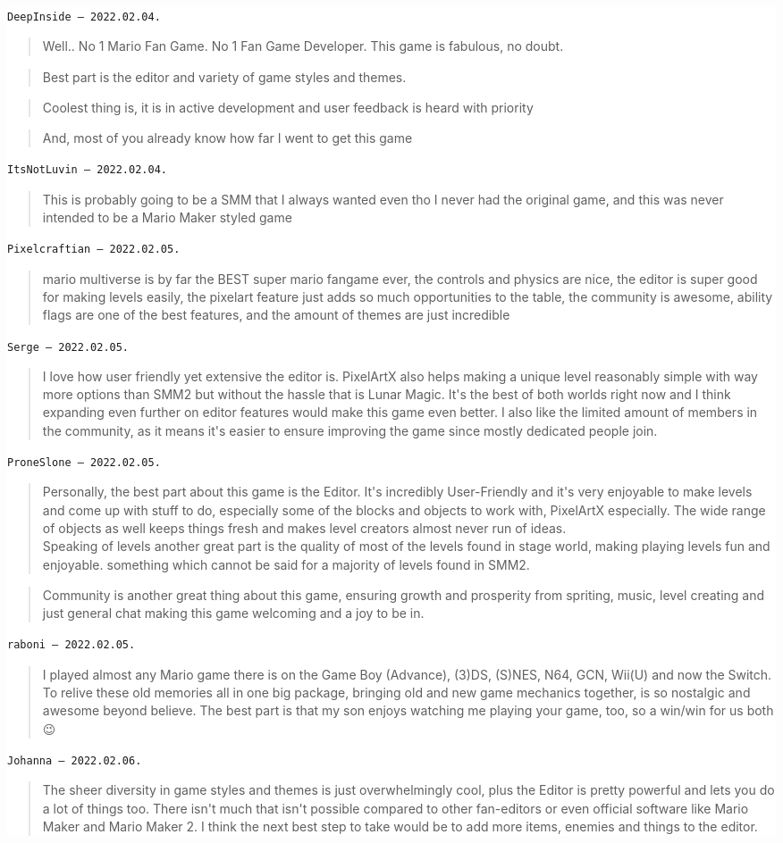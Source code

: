 ```
DeepInside — 2022.02.04.
```
>Well.. No 1 Mario Fan Game. No 1 Fan Game Developer. This game is fabulous, no doubt.    

>Best part is the editor and variety of game styles and themes.    

>Coolest thing is, it is in active development and user feedback is heard with priority    

>And, most of you already know how far I went to get this game

```
ItsNotLuvin — 2022.02.04.
```
>This is probably going to be a SMM that I always wanted even tho I never had the original game, and this was never intended to be a Mario Maker styled game

```
Pixelcraftian — 2022.02.05.
```
>mario multiverse is by far the BEST super mario fangame ever, the controls and physics are nice, the editor is super good for making levels easily, the pixelart feature just adds so much opportunities to the table, the community is awesome, ability flags are one of the best features, and the amount of themes are just incredible

```
Serge — 2022.02.05.
```
>I love how user friendly yet extensive the editor is. PixelArtX also helps  making a unique level reasonably simple with way more options than SMM2 but without the hassle that is Lunar Magic. It's the best of both worlds right now and I think expanding even further on editor features would make this game even better. I also like the limited amount of members in the community, as it means it's easier to ensure improving the game since mostly dedicated people join.

```
ProneSlone — 2022.02.05.
```
>Personally, the best part about this game is the Editor. It's incredibly User-Friendly and it's very enjoyable to make levels and come up with stuff to do, especially some of the blocks and objects to work with, PixelArtX especially. The wide range of objects as well keeps things fresh and makes level creators almost never run of ideas.    
>Speaking of levels another great part is the quality of most of the levels found in stage world, making playing levels fun and enjoyable. something which cannot be said for a majority of levels found in SMM2.

>Community is another great thing about this game, ensuring growth and prosperity from spriting, music, level creating and just general chat making this game welcoming and a joy to be in.

```
raboni — 2022.02.05.
```
>I played almost any Mario game there is on the Game Boy (Advance), (3)DS, (S)NES, N64, GCN, Wii(U) and now the Switch. To relive these old memories all in one big package, bringing old and new game mechanics together, is so nostalgic and awesome beyond believe. The best part is that my son enjoys watching me playing your game, too, so a win/win for us both 😉 

```
Johanna — 2022.02.06.
```
>The sheer diversity in game styles and themes is just overwhelmingly cool, plus the Editor is pretty powerful and lets you do a lot of things too. There isn't much that isn't possible compared to other fan-editors or even official software like Mario Maker and Mario Maker 2. I think the next best step to take would be to add more items, enemies and things to the editor. 
